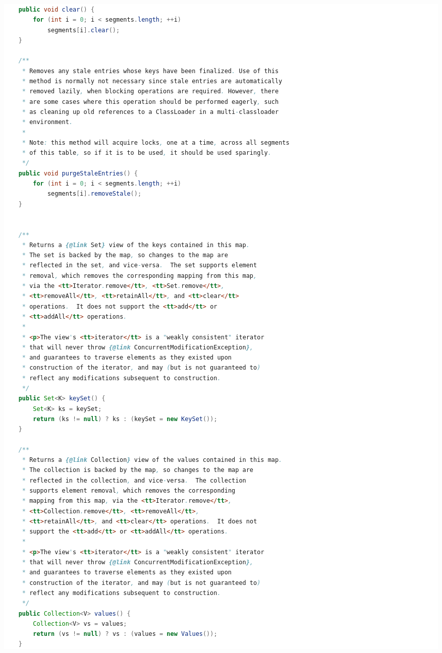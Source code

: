 ```java
    public void clear() {
        for (int i = 0; i < segments.length; ++i)
            segments[i].clear();
    }

    /**
     * Removes any stale entries whose keys have been finalized. Use of this
     * method is normally not necessary since stale entries are automatically
     * removed lazily, when blocking operations are required. However, there
     * are some cases where this operation should be performed eagerly, such
     * as cleaning up old references to a ClassLoader in a multi-classloader
     * environment.
     *
     * Note: this method will acquire locks, one at a time, across all segments
     * of this table, so if it is to be used, it should be used sparingly.
     */
    public void purgeStaleEntries() {
        for (int i = 0; i < segments.length; ++i)
            segments[i].removeStale();
    }


    /**
     * Returns a {@link Set} view of the keys contained in this map.
     * The set is backed by the map, so changes to the map are
     * reflected in the set, and vice-versa.  The set supports element
     * removal, which removes the corresponding mapping from this map,
     * via the <tt>Iterator.remove</tt>, <tt>Set.remove</tt>,
     * <tt>removeAll</tt>, <tt>retainAll</tt>, and <tt>clear</tt>
     * operations.  It does not support the <tt>add</tt> or
     * <tt>addAll</tt> operations.
     *
     * <p>The view's <tt>iterator</tt> is a "weakly consistent" iterator
     * that will never throw {@link ConcurrentModificationException},
     * and guarantees to traverse elements as they existed upon
     * construction of the iterator, and may (but is not guaranteed to)
     * reflect any modifications subsequent to construction.
     */
    public Set<K> keySet() {
        Set<K> ks = keySet;
        return (ks != null) ? ks : (keySet = new KeySet());
    }

    /**
     * Returns a {@link Collection} view of the values contained in this map.
     * The collection is backed by the map, so changes to the map are
     * reflected in the collection, and vice-versa.  The collection
     * supports element removal, which removes the corresponding
     * mapping from this map, via the <tt>Iterator.remove</tt>,
     * <tt>Collection.remove</tt>, <tt>removeAll</tt>,
     * <tt>retainAll</tt>, and <tt>clear</tt> operations.  It does not
     * support the <tt>add</tt> or <tt>addAll</tt> operations.
     *
     * <p>The view's <tt>iterator</tt> is a "weakly consistent" iterator
     * that will never throw {@link ConcurrentModificationException},
     * and guarantees to traverse elements as they existed upon
     * construction of the iterator, and may (but is not guaranteed to)
     * reflect any modifications subsequent to construction.
     */
    public Collection<V> values() {
        Collection<V> vs = values;
        return (vs != null) ? vs : (values = new Values());
    }
```